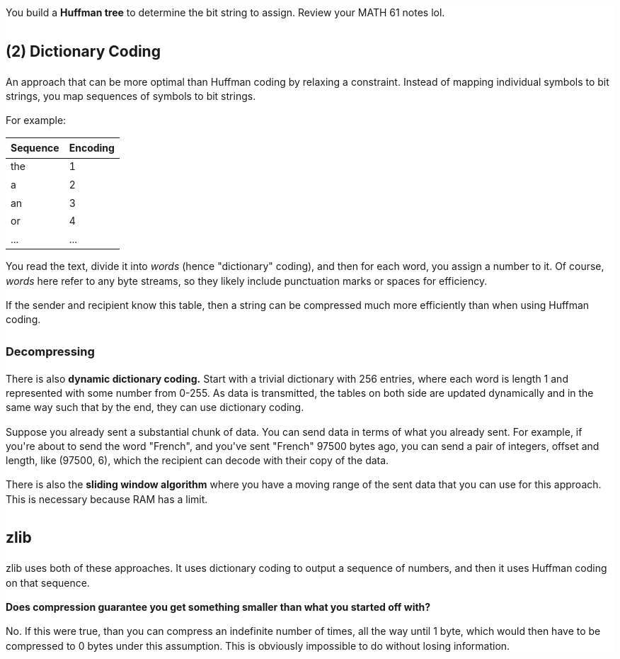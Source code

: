 You build a **Huffman tree** to determine the bit string to assign. Review your MATH 61 notes lol.


## (2) Dictionary Coding

An approach that can be more optimal than Huffman coding by relaxing a constraint. Instead of mapping individual symbols to bit strings, you map sequences of symbols to bit strings.

For example:

| Sequence | Encoding |
| -------- | -------- |
| the      | 1        |
| a        | 2        |
| an       | 3        |
| or       | 4        |
| ...      | ...      |

You read the text, divide it into *words* (hence "dictionary" coding), and then for each word, you assign a number to it. Of course, *words* here refer to any byte streams, so they likely include punctuation marks or spaces for efficiency.

If the sender and recipient know this table, then a string can be compressed much more efficiently than when using Huffman coding.


### Decompressing

There is also **dynamic dictionary coding.** Start with a trivial dictionary with 256 entries, where each word is length 1 and represented with some number from 0-255. As data is transmitted, the tables on both side are updated dynamically and in the same way such that by the end, they can use dictionary coding.

Suppose you already sent a substantial chunk of data. You can send data in terms of what you already sent. For example, if you're about to send the word "French", and you've sent "French" 97500 bytes ago, you can send a pair of integers, offset and length, like (97500, 6), which the recipient can decode with their copy of the data.

There is also the **sliding window algorithm** where you have a moving range of the sent data that you can use for this approach. This is necessary because RAM has a limit.


## zlib

zlib uses both of these approaches. It uses dictionary coding to output a sequence of numbers, and then it uses Huffman coding on that sequence.

**Does compression guarantee you get something smaller than what you started off with?**

No. If this were true, than you can compress an indefinite number of times, all the way until 1 byte, which would then have to be compressed to 0 bytes under this assumption. This is obviously impossible to do without losing information.
